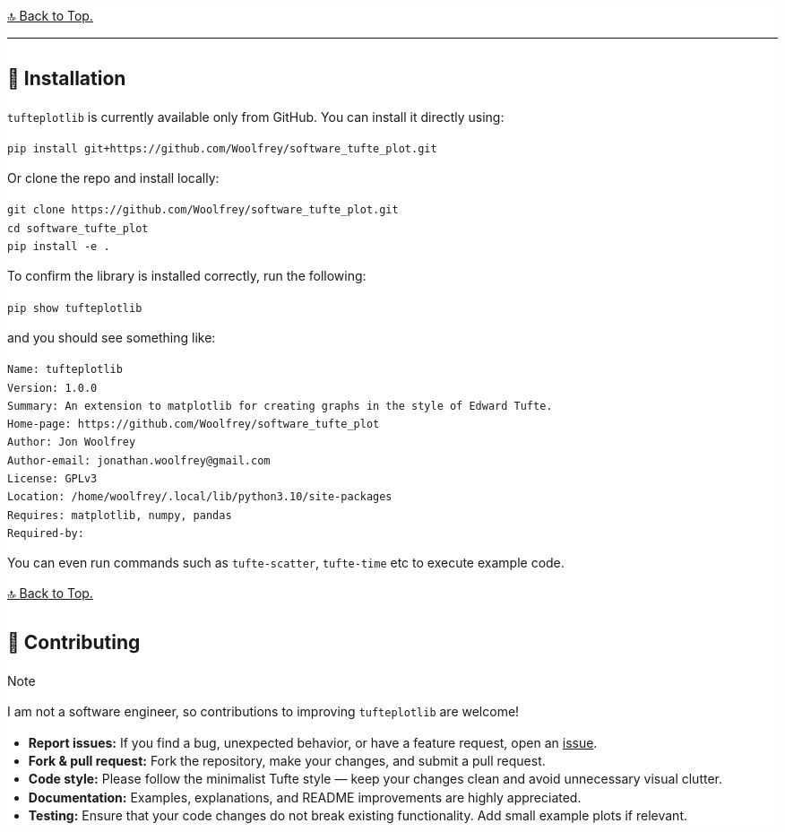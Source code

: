 [🔝 Back to Top.](#tufteplotlib)

---

## 💾 Installation

`tufteplotlib` is currently available only from GitHub. You can install it directly using:

```
pip install git+https://github.com/Woolfrey/software_tufte_plot.git
```

Or clone the repo and install locally:

```
git clone https://github.com/Woolfrey/software_tufte_plot.git
cd software_tufte_plot
pip install -e .
```

To confirm the library is installed correctly, run the following:

```
pip show tufteplotlib
```

and you should see something like:

```
Name: tufteplotlib
Version: 1.0.0
Summary: An extension to matplotlib for creating graphs in the style of Edward Tufte.
Home-page: https://github.com/Woolfrey/software_tufte_plot
Author: Jon Woolfrey
Author-email: jonathan.woolfrey@gmail.com
License: GPLv3
Location: /home/woolfrey/.local/lib/python3.10/site-packages
Requires: matplotlib, numpy, pandas
Required-by: 
```

You can even run commands such as `tufte-scatter`, `tufte-time` etc to execute example code.

[🔝 Back to Top.](#tufteplotlib)

## 🤝 Contributing

> [!NOTE]
> I am not a software engineer, so contributions to improving `tufteplotlib` are welcome!

- **Report issues:** If you find a bug, unexpected behavior, or have a feature request, open an [issue](../../issues).  
- **Fork & pull request:** Fork the repository, make your changes, and submit a pull request.  
- **Code style:** Please follow the minimalist Tufte style — keep your changes clean and avoid unnecessary visual clutter.  
- **Documentation:** Examples, explanations, and README improvements are highly appreciated.  
- **Testing:** Ensure that your code changes do not break existing functionality. Add small example plots if relevant.
